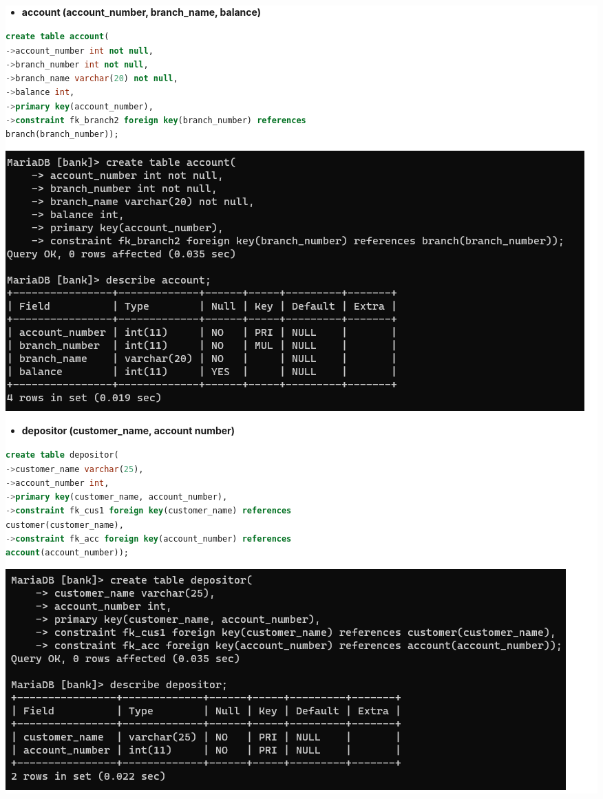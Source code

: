 - **account (account_number, branch_name, balance)**

```sql
create table account(
->account_number int not null,
->branch_number int not null,
->branch_name varchar(20) not null,
->balance int,
->primary key(account_number),
->constraint fk_branch2 foreign key(branch_number) references
branch(branch_number));
```

![Untitled](Lab%20Work%20Sheet%20%5BDBMS%5D%20dd75698f49c34f8f90d4c0abeb75b2db/Untitled%208.png)

- **depositor (customer_name, account number)**

```sql
create table depositor(
->customer_name varchar(25),
->account_number int,
->primary key(customer_name, account_number),
->constraint fk_cus1 foreign key(customer_name) references
customer(customer_name),
->constraint fk_acc foreign key(account_number) references
account(account_number));
```

![Untitled](Lab%20Work%20Sheet%20%5BDBMS%5D%20dd75698f49c34f8f90d4c0abeb75b2db/Untitled%209.png)
